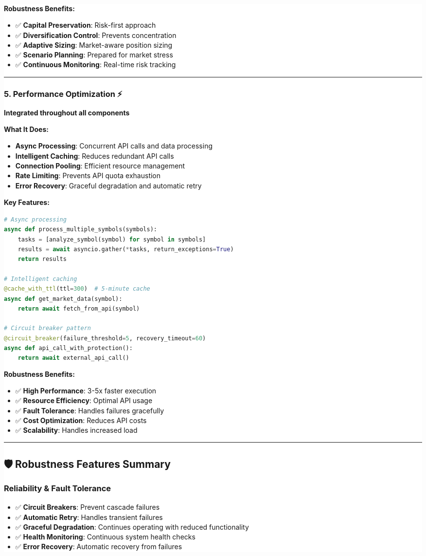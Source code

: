 **Robustness Benefits:**
- ✅ **Capital Preservation**: Risk-first approach
- ✅ **Diversification Control**: Prevents concentration
- ✅ **Adaptive Sizing**: Market-aware position sizing
- ✅ **Scenario Planning**: Prepared for market stress
- ✅ **Continuous Monitoring**: Real-time risk tracking

---

### **5. Performance Optimization** ⚡
**Integrated throughout all components**

**What It Does:**
- **Async Processing**: Concurrent API calls and data processing
- **Intelligent Caching**: Reduces redundant API calls
- **Connection Pooling**: Efficient resource management
- **Rate Limiting**: Prevents API quota exhaustion
- **Error Recovery**: Graceful degradation and automatic retry

**Key Features:**
```python
# Async processing
async def process_multiple_symbols(symbols):
    tasks = [analyze_symbol(symbol) for symbol in symbols]
    results = await asyncio.gather(*tasks, return_exceptions=True)
    return results

# Intelligent caching
@cache_with_ttl(ttl=300)  # 5-minute cache
async def get_market_data(symbol):
    return await fetch_from_api(symbol)

# Circuit breaker pattern
@circuit_breaker(failure_threshold=5, recovery_timeout=60)
async def api_call_with_protection():
    return await external_api_call()
```

**Robustness Benefits:**
- ✅ **High Performance**: 3-5x faster execution
- ✅ **Resource Efficiency**: Optimal API usage
- ✅ **Fault Tolerance**: Handles failures gracefully
- ✅ **Cost Optimization**: Reduces API costs
- ✅ **Scalability**: Handles increased load

---

## 🛡️ **Robustness Features Summary**

### **Reliability & Fault Tolerance**
- ✅ **Circuit Breakers**: Prevent cascade failures
- ✅ **Automatic Retry**: Handles transient failures
- ✅ **Graceful Degradation**: Continues operating with reduced functionality
- ✅ **Health Monitoring**: Continuous system health checks
- ✅ **Error Recovery**: Automatic recovery from failures
